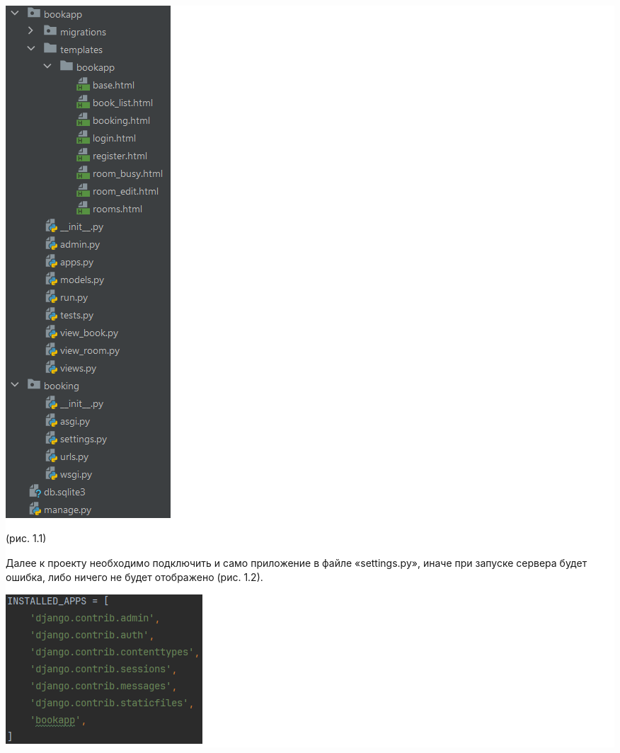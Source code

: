 ![Django](https://github.com/gnik112/diplom_main/blob/main/pictires/001.png)

(рис. 1.1) 

Далее к проекту необходимо подключить и само приложение в файле «settings.py», иначе при запуске сервера будет ошибка, либо ничего не будет отображено (рис. 1.2). 

![Django](https://github.com/gnik112/diplom_main/blob/main/pictires/002.png)
